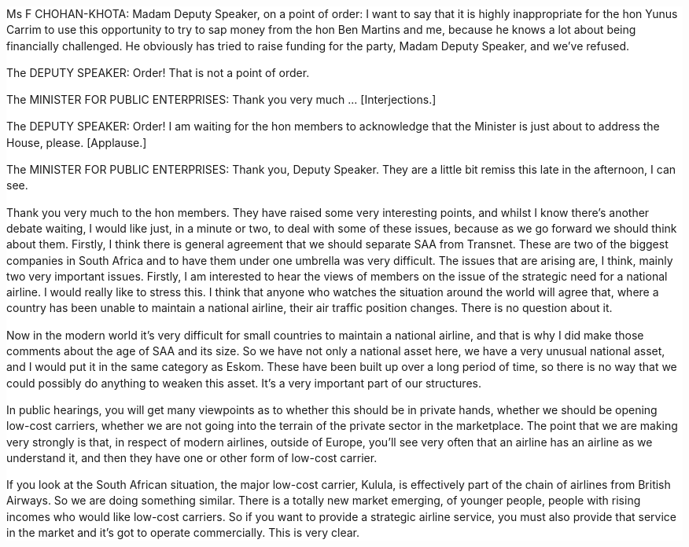 Ms F CHOHAN-KHOTA: Madam Deputy Speaker, on a point of order: I want to say
that it is highly inappropriate for the hon Yunus Carrim to use this
opportunity to try to sap money from the hon Ben Martins and me, because he
knows a lot about being financially challenged. He obviously has tried to
raise funding for the party, Madam Deputy Speaker, and we’ve refused.

The DEPUTY SPEAKER: Order! That is not a point of order.

The MINISTER FOR PUBLIC ENTERPRISES: Thank you very much ...
[Interjections.]

The DEPUTY SPEAKER: Order! I am waiting for the hon members to acknowledge
that the Minister is just about to address the House, please. [Applause.]

The MINISTER FOR PUBLIC ENTERPRISES: Thank you, Deputy Speaker. They are a
little bit remiss this late in the afternoon, I can see.

Thank you very much to the hon members. They have raised some very
interesting points, and whilst I know there’s another debate waiting, I
would like just, in a minute or two, to deal with some of these issues,
because as we go forward we should think about them.
Firstly, I think there is general agreement that we should separate SAA
from Transnet. These are two of the biggest companies in South Africa and
to have them under one umbrella was very difficult. The issues that are
arising are, I think, mainly two very important issues. Firstly, I am
interested to hear the views of members on the issue of the strategic need
for a national airline. I would really like to stress this. I think that
anyone who watches the situation around the world will agree that, where a
country has been unable to maintain a national airline, their air traffic
position changes. There is no question about it.

Now in the modern world it’s very difficult for small countries to maintain
a national airline, and that is why I did make those comments about the age
of SAA and its size. So we have not only a national asset here, we have a
very unusual national asset, and I would put it in the same category as
Eskom. These have been built up over a long period of time, so there is no
way that we could possibly do anything to weaken this asset. It’s a very
important part of our structures.

In public hearings, you will get many viewpoints as to whether this should
be in private hands, whether we should be opening low-cost carriers,
whether we are not going into the terrain of the private sector in the
marketplace. The point that we are making very strongly is that, in respect
of modern airlines, outside of Europe, you’ll see very often that an
airline has an airline as we understand it, and then they have one or other
form of low-cost carrier.

If you look at the South African situation, the major low-cost carrier,
Kulula, is effectively part of the chain of airlines from British Airways.
So we are doing something similar. There is a totally new market emerging,
of younger people, people with rising incomes who would like low-cost
carriers. So if you want to provide a strategic airline service, you must
also provide that service in the market and it’s got to operate
commercially. This is very clear.
